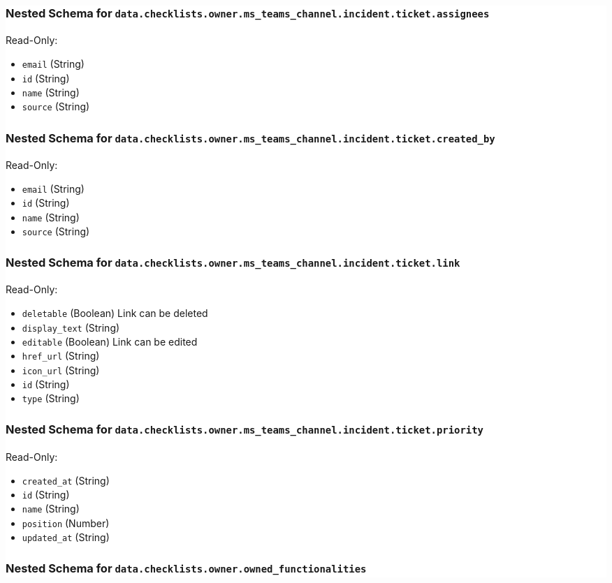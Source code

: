 <a id="nestedatt--data--checklists--owner--ms_teams_channel--incident--ticket--assignees"></a>
### Nested Schema for `data.checklists.owner.ms_teams_channel.incident.ticket.assignees`

Read-Only:

- `email` (String)
- `id` (String)
- `name` (String)
- `source` (String)


<a id="nestedatt--data--checklists--owner--ms_teams_channel--incident--ticket--created_by"></a>
### Nested Schema for `data.checklists.owner.ms_teams_channel.incident.ticket.created_by`

Read-Only:

- `email` (String)
- `id` (String)
- `name` (String)
- `source` (String)


<a id="nestedatt--data--checklists--owner--ms_teams_channel--incident--ticket--link"></a>
### Nested Schema for `data.checklists.owner.ms_teams_channel.incident.ticket.link`

Read-Only:

- `deletable` (Boolean) Link can be deleted
- `display_text` (String)
- `editable` (Boolean) Link can be edited
- `href_url` (String)
- `icon_url` (String)
- `id` (String)
- `type` (String)


<a id="nestedatt--data--checklists--owner--ms_teams_channel--incident--ticket--priority"></a>
### Nested Schema for `data.checklists.owner.ms_teams_channel.incident.ticket.priority`

Read-Only:

- `created_at` (String)
- `id` (String)
- `name` (String)
- `position` (Number)
- `updated_at` (String)





<a id="nestedatt--data--checklists--owner--owned_functionalities"></a>
### Nested Schema for `data.checklists.owner.owned_functionalities`
